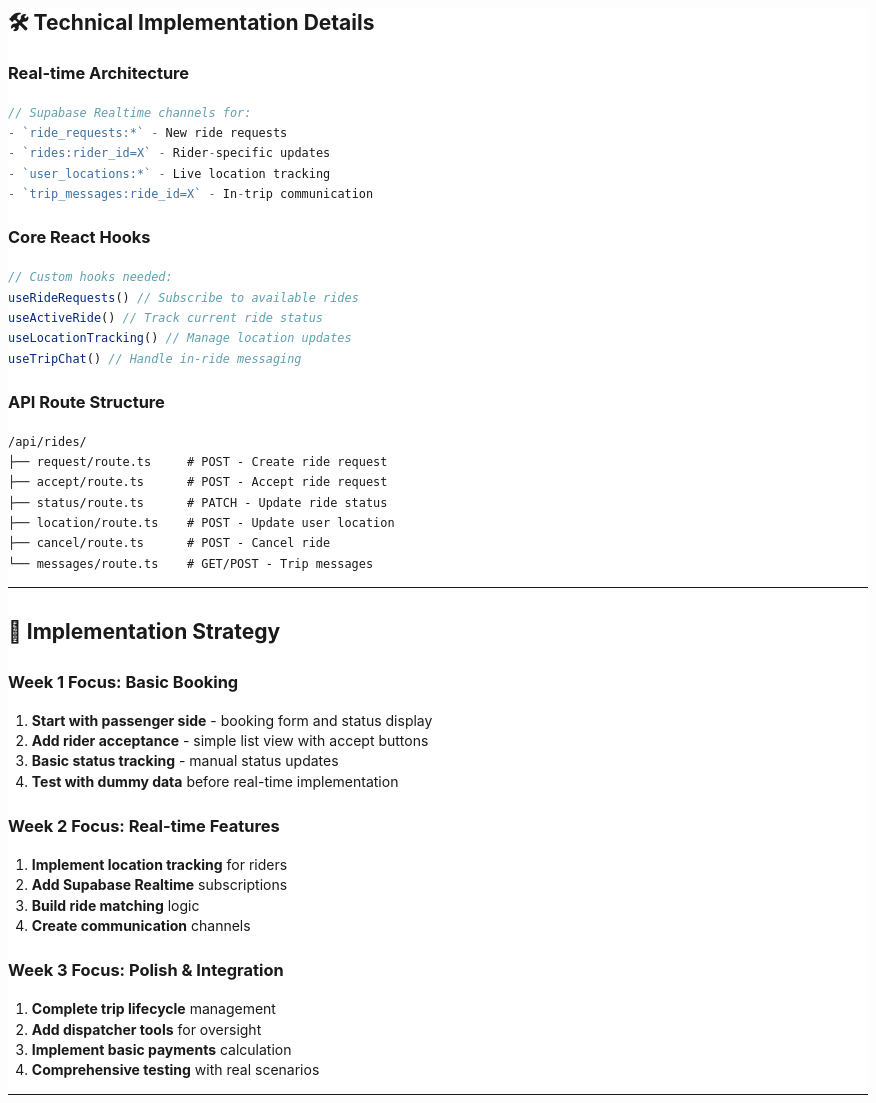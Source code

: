 ## 🛠️ Technical Implementation Details

### Real-time Architecture
```typescript
// Supabase Realtime channels for:
- `ride_requests:*` - New ride requests
- `rides:rider_id=X` - Rider-specific updates
- `user_locations:*` - Live location tracking
- `trip_messages:ride_id=X` - In-trip communication
```

### Core React Hooks
```typescript
// Custom hooks needed:
useRideRequests() // Subscribe to available rides
useActiveRide() // Track current ride status
useLocationTracking() // Manage location updates
useTripChat() // Handle in-ride messaging
```

### API Route Structure
```
/api/rides/
├── request/route.ts     # POST - Create ride request
├── accept/route.ts      # POST - Accept ride request
├── status/route.ts      # PATCH - Update ride status
├── location/route.ts    # POST - Update user location
├── cancel/route.ts      # POST - Cancel ride
└── messages/route.ts    # GET/POST - Trip messages
```

---

## 🚀 Implementation Strategy

### Week 1 Focus: Basic Booking
1. **Start with passenger side** - booking form and status display
2. **Add rider acceptance** - simple list view with accept buttons
3. **Basic status tracking** - manual status updates
4. **Test with dummy data** before real-time implementation

### Week 2 Focus: Real-time Features  
1. **Implement location tracking** for riders
2. **Add Supabase Realtime** subscriptions
3. **Build ride matching** logic
4. **Create communication** channels

### Week 3 Focus: Polish & Integration
1. **Complete trip lifecycle** management
2. **Add dispatcher tools** for oversight
3. **Implement basic payments** calculation
4. **Comprehensive testing** with real scenarios

---